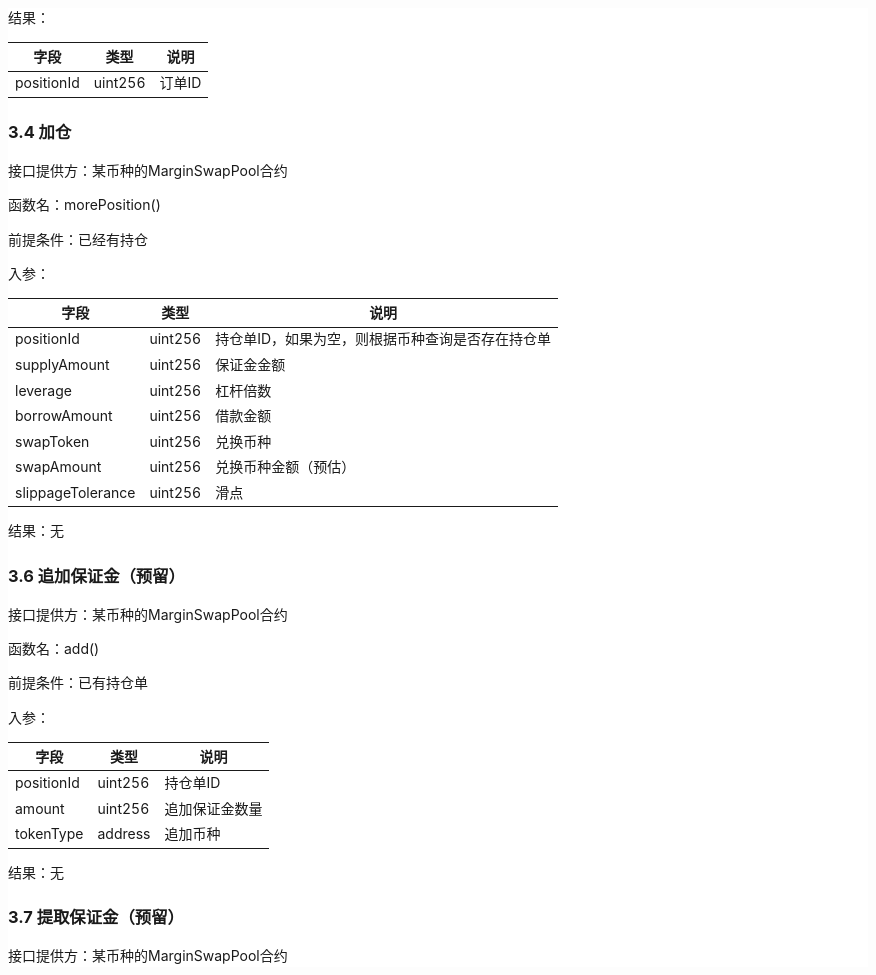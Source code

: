 结果：

| 字段       | 类型    | 说明   |
| ---------- | ------- | ------ |
| positionId | uint256 | 订单ID |

### 3.4 加仓

接口提供方：某币种的MarginSwapPool合约

函数名：morePosition()

前提条件：已经有持仓

入参：

| 字段              | 类型    | 说明                                             |
| ----------------- | ------- | ------------------------------------------------ |
| positionId        | uint256 | 持仓单ID，如果为空，则根据币种查询是否存在持仓单 |
| supplyAmount      | uint256 | 保证金金额                                       |
| leverage          | uint256 | 杠杆倍数                                         |
| borrowAmount      | uint256 | 借款金额                                         |
| swapToken         | uint256 | 兑换币种                                         |
| swapAmount        | uint256 | 兑换币种金额（预估）                             |
| slippageTolerance | uint256 | 滑点                                             |

结果：无

### 3.6 追加保证金（预留）

接口提供方：某币种的MarginSwapPool合约

函数名：add()

前提条件：已有持仓单

入参：

| 字段       | 类型    | 说明           |
| ---------- | ------- | -------------- |
| positionId | uint256 | 持仓单ID       |
| amount     | uint256 | 追加保证金数量 |
| tokenType  | address | 追加币种       |

结果：无

### 3.7 提取保证金（预留）

接口提供方：某币种的MarginSwapPool合约

